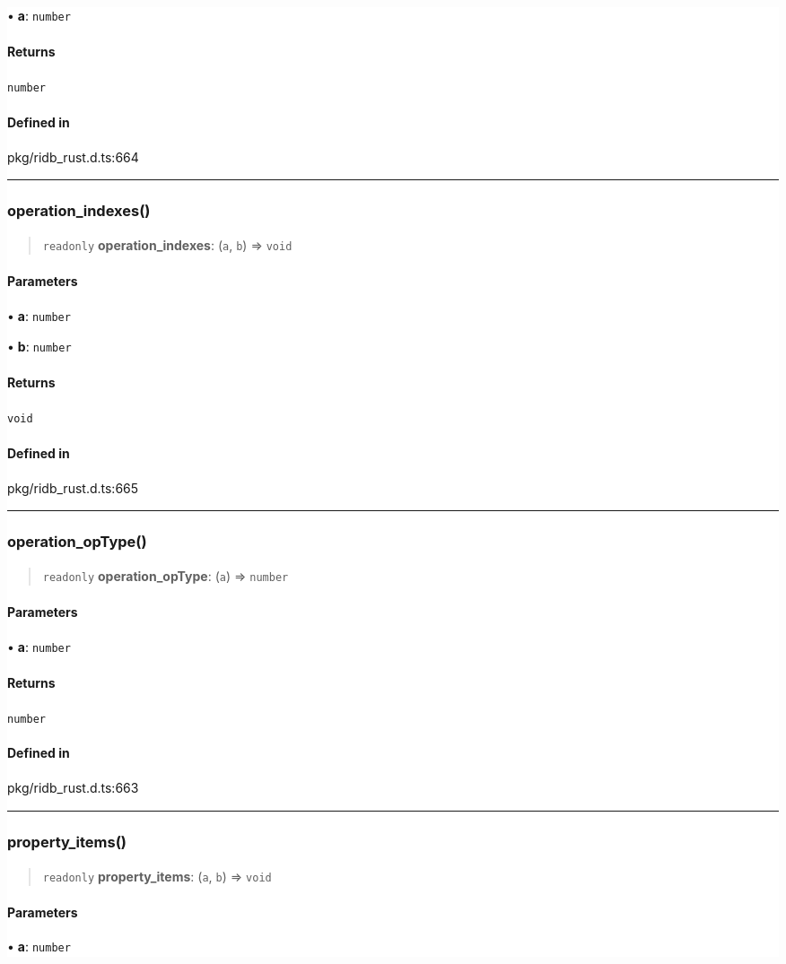 • **a**: `number`

#### Returns

`number`

#### Defined in

pkg/ridb\_rust.d.ts:664

***

### operation\_indexes()

> `readonly` **operation\_indexes**: (`a`, `b`) => `void`

#### Parameters

• **a**: `number`

• **b**: `number`

#### Returns

`void`

#### Defined in

pkg/ridb\_rust.d.ts:665

***

### operation\_opType()

> `readonly` **operation\_opType**: (`a`) => `number`

#### Parameters

• **a**: `number`

#### Returns

`number`

#### Defined in

pkg/ridb\_rust.d.ts:663

***

### property\_items()

> `readonly` **property\_items**: (`a`, `b`) => `void`

#### Parameters

• **a**: `number`
